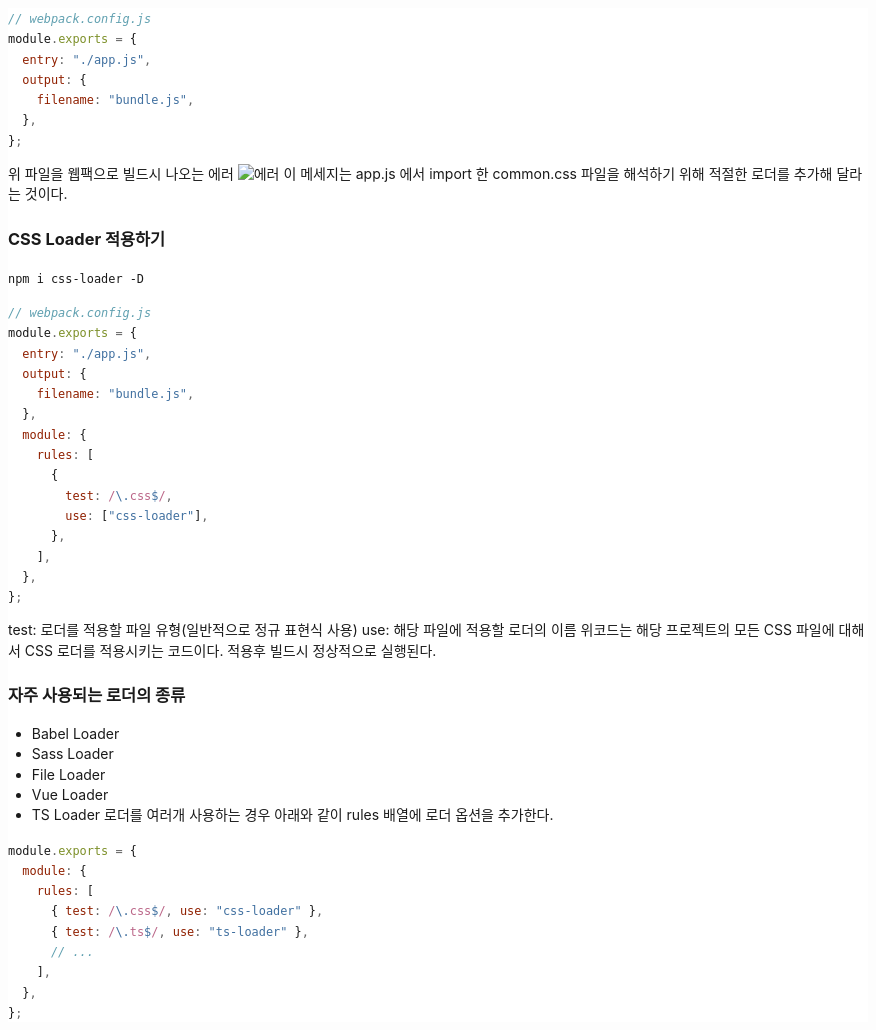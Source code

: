 ```javascript
// webpack.config.js
module.exports = {
  entry: "./app.js",
  output: {
    filename: "bundle.js",
  },
};
```

위 파일을 웹팩으로 빌드시 나오는 에러
![에러](https://joshua1988.github.io/webpack-guide/assets/img/css-loading-error.a03a18eb.png)
이 메세지는 app.js 에서 import 한 common.css 파일을 해석하기 위해 적절한 로더를 추가해 달라는 것이다.

### CSS Loader 적용하기

```code
npm i css-loader -D
```

```javascript
// webpack.config.js
module.exports = {
  entry: "./app.js",
  output: {
    filename: "bundle.js",
  },
  module: {
    rules: [
      {
        test: /\.css$/,
        use: ["css-loader"],
      },
    ],
  },
};
```

test: 로더를 적용할 파일 유형(일반적으로 정규 표현식 사용)
use: 해당 파일에 적용할 로더의 이름
위코드는 해당 프로젝트의 모든 CSS 파일에 대해서 CSS 로더를 적용시키는 코드이다. 적용후 빌드시 정상적으로 실행된다.

### 자주 사용되는 로더의 종류

- Babel Loader
- Sass Loader
- File Loader
- Vue Loader
- TS Loader
  로더를 여러개 사용하는 경우 아래와 같이 rules 배열에 로더 옵션을 추가한다.

```javascript
module.exports = {
  module: {
    rules: [
      { test: /\.css$/, use: "css-loader" },
      { test: /\.ts$/, use: "ts-loader" },
      // ...
    ],
  },
};
```
